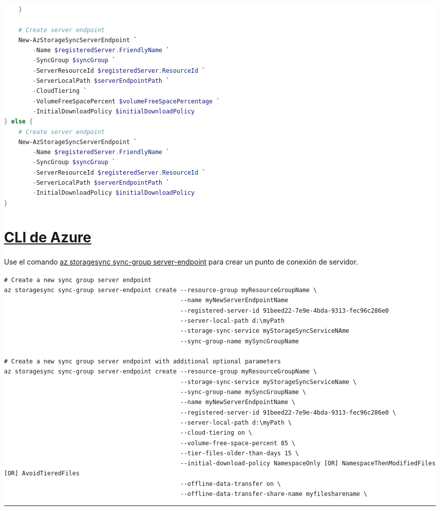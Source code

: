 ```powershell
    }

    # Create server endpoint
    New-AzStorageSyncServerEndpoint `
        -Name $registeredServer.FriendlyName `
        -SyncGroup $syncGroup `
        -ServerResourceId $registeredServer.ResourceId `
        -ServerLocalPath $serverEndpointPath `
        -CloudTiering `
        -VolumeFreeSpacePercent $volumeFreeSpacePercentage `
        -InitialDownloadPolicy $initialDownloadPolicy
} else {
    # Create server endpoint
    New-AzStorageSyncServerEndpoint `
        -Name $registeredServer.FriendlyName `
        -SyncGroup $syncGroup `
        -ServerResourceId $registeredServer.ResourceId `
        -ServerLocalPath $serverEndpointPath `
        -InitialDownloadPolicy $initialDownloadPolicy
}
```

# <a name="azure-cli"></a>[CLI de Azure](#tab/azure-cli)

Use el comando [az storagesync sync-group server-endpoint](/cli/azure/storagesync/sync-group/server-endpoint#az_storagesync_sync_group_server_endpoint_create) para crear un punto de conexión de servidor.

```azurecli
# Create a new sync group server endpoint 
az storagesync sync-group server-endpoint create --resource-group myResourceGroupName \
                                                 --name myNewServerEndpointName
                                                 --registered-server-id 91beed22-7e9e-4bda-9313-fec96c286e0
                                                 --server-local-path d:\myPath
                                                 --storage-sync-service myStorageSyncServiceNAme
                                                 --sync-group-name mySyncGroupName

# Create a new sync group server endpoint with additional optional parameters
az storagesync sync-group server-endpoint create --resource-group myResourceGroupName \
                                                 --storage-sync-service myStorageSyncServiceName \
                                                 --sync-group-name mySyncGroupName \
                                                 --name myNewServerEndpointName \
                                                 --registered-server-id 91beed22-7e9e-4bda-9313-fec96c286e0 \
                                                 --server-local-path d:\myPath \
                                                 --cloud-tiering on \
                                                 --volume-free-space-percent 85 \
                                                 --tier-files-older-than-days 15 \
                                                 --initial-download-policy NamespaceOnly [OR] NamespaceThenModifiedFiles [OR] AvoidTieredFiles
                                                 --offline-data-transfer on \
                                                 --offline-data-transfer-share-name myfilesharename \

```

---